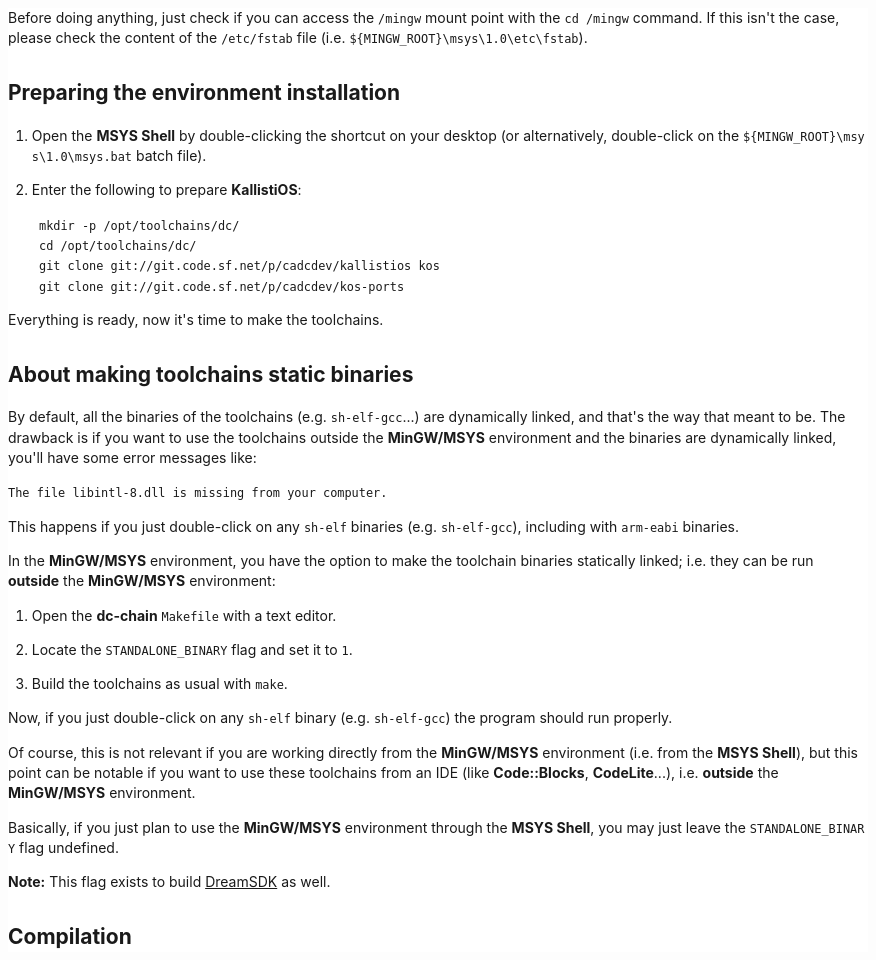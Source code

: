 Before doing anything, just check if you can access the `/mingw` mount point
with the `cd /mingw` command. If this isn't the case, please check the content
of the `/etc/fstab` file (i.e. `${MINGW_ROOT}\msys\1.0\etc\fstab`).

## Preparing the environment installation ##

1. Open the **MSYS Shell** by double-clicking the shortcut on your desktop (or
   alternatively, double-click on the `${MINGW_ROOT}\msys\1.0\msys.bat` batch 
   file).

2. Enter the following to prepare **KallistiOS**:
   ```
	mkdir -p /opt/toolchains/dc/
	cd /opt/toolchains/dc/
	git clone git://git.code.sf.net/p/cadcdev/kallistios kos
	git clone git://git.code.sf.net/p/cadcdev/kos-ports
   ```
Everything is ready, now it's time to make the toolchains.

## About making toolchains static binaries ##

By default, all the binaries of the toolchains (e.g. `sh-elf-gcc`...) are
dynamically linked, and that's the way that meant to be. The drawback is
if you want to use the toolchains outside the **MinGW/MSYS** environment and
the binaries are dynamically linked, you'll have some error messages like:
```
The file libintl-8.dll is missing from your computer.
```
This happens if you just double-click on any `sh-elf` binaries (e.g.
`sh-elf-gcc`), including with `arm-eabi` binaries.

In the **MinGW/MSYS** environment, you have the option to make the
toolchain binaries statically linked; i.e. they can be run **outside** the
**MinGW/MSYS** environment:

1. Open the **dc-chain** `Makefile` with a text editor.

2. Locate the `STANDALONE_BINARY` flag and set it to `1`.

3. Build the toolchains as usual with `make`.

Now, if you just double-click on any `sh-elf` binary (e.g. `sh-elf-gcc`)
the program should run properly.

Of course, this is not relevant if you are working directly from the 
**MinGW/MSYS** environment (i.e. from the **MSYS Shell**), but this point can
be notable if you want to use these toolchains from an IDE (like
**Code::Blocks**, **CodeLite**...), i.e. **outside** the **MinGW/MSYS**
environment.

Basically, if you just plan to use the **MinGW/MSYS** environment through the
**MSYS Shell**, you may just leave the `STANDALONE_BINARY` flag undefined.

**Note:** This flag exists to build [DreamSDK](https://dreamsdk.org) as well.

## Compilation ##
